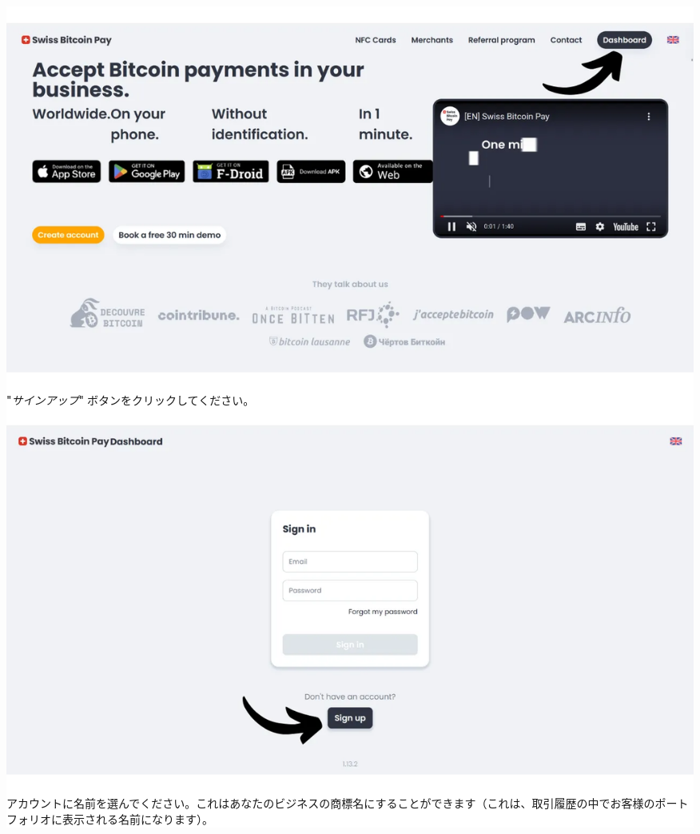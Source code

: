 ![SWISS BITCOIN PAY](assets/notext/02.webp)
"*サインアップ*" ボタンをクリックしてください。![SWISS BITCOIN PAY](assets/notext/03.webp)
アカウントに名前を選んでください。これはあなたのビジネスの商標名にすることができます（これは、取引履歴の中でお客様のポートフォリオに表示される名前になります）。